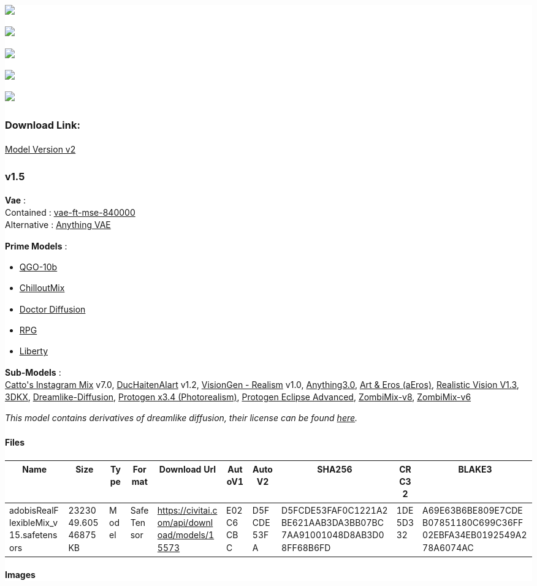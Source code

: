 <p><img src="https://image.civitai.com/xG1nkqKTMzGDvpLrqFT7WA/9f3d3c6c-2e44-4781-b415-f88af41da800/width=450/167395.jpeg" /></p>

<p><img src="https://image.civitai.com/xG1nkqKTMzGDvpLrqFT7WA/d55032cc-9235-4420-fc82-ea353a4c9e00/width=450/167632.jpeg" /></p>

<p><img src="https://image.civitai.com/xG1nkqKTMzGDvpLrqFT7WA/ce3b1121-c383-4d5c-3b5d-72ba5f903300/width=450/167394.jpeg" /></p>

<p><img src="https://image.civitai.com/xG1nkqKTMzGDvpLrqFT7WA/11a4f01c-61a9-4e28-fe77-bc53ca18fa00/width=450/167633.jpeg" /></p>

<p><img src="https://image.civitai.com/xG1nkqKTMzGDvpLrqFT7WA/0fb9622b-4aaf-4454-ce53-30e696c39d00/width=450/167393.jpeg" /></p>

### Download Link:

[Model Version v2](https://civitai.com/api/download/models/16523)

### v1.5

<p><strong>Vae</strong> :<br />Contained : <a target="_blank" rel="ugc" href="https://huggingface.co/stabilityai/sd-vae-ft-mse-original/tree/main">vae-ft-mse-840000</a><br />Alternative : <a target="_blank" rel="ugc" href="https://civitai.com/models/66/anything-v3">Anything VAE</a></p><p><strong>Prime Models</strong> :</p><ul><li><p><a target="_blank" rel="ugc" href="https://civitai.com/models/4188/qgo-10b">QGO-10b</a></p></li><li><p><a target="_blank" rel="ugc" href="https://civitai.com/models/6424/chilloutmix">ChilloutMix</a></p></li><li><p><a target="_blank" rel="ugc" href="https://civitai.com/models/11509/doctor-diffusion">Doctor Diffusion</a></p></li><li><p><a target="_blank" rel="ugc" href="https://civitai.com/models/1116/rpg">RPG</a></p></li><li><p><a target="_blank" rel="ugc" href="https://civitai.com/models/5935/liberty">Liberty</a></p></li></ul><p><strong>Sub-Models</strong> :<br /><a target="_blank" rel="ugc" href="https://civitai.com/models/4798/cattos-instagram-mix">Catto's Instagram Mix</a> v7.0, <a target="_blank" rel="ugc" href="https://civitai.com/models/3079/duchaitenaiart">DucHaitenAIart</a> v1.2, <a target="_blank" rel="ugc" href="https://civitai.com/models/4834/visiongen-realism">VisionGen - Realism</a> v1.0, <a target="_blank" rel="ugc" href="https://civitai.com/models/66/anything-v3">Anything3.0</a>, <a target="_blank" rel="ugc" href="https://civitai.com/models/3950/art-and-eros-aeros-a-tribute-to-beauty">Art &amp; Eros (aEros)</a>, <a target="_blank" rel="ugc" href="https://civitai.com/models/4201/realistic-vision-v12">Realistic Vision V1.3</a>, <a target="_blank" rel="ugc" href="https://civitai.com/models/2504/handas-3dkx-11">3DKX</a>, <a target="_blank" rel="ugc" href="https://civitai.com/models/1274/dreamlike-diffusion-10">Dreamlike-Diffusion</a>, <a target="_blank" rel="ugc" href="https://civitai.com/models/3666/protogen-x34-photorealism-official-release">Protogen x3.4 (Photorealism)</a>, <a target="_blank" rel="ugc" href="https://civitai.com/models/4047/protogen-eclipse-official-release">Protogen Eclipse Advanced</a>, <a target="_blank" rel="ugc" href="https://huggingface.co/zombihed/ZombiMix-v6">ZombiMix-v8</a>, <a target="_blank" rel="ugc" href="https://huggingface.co/zombihed/ZombiMix-v6/tree/main">ZombiMix-v6</a></p><p><em>This model contains derivatives of dreamlike diffusion, their license can be found </em><a target="_blank" rel="ugc" href="https://huggingface.co/dreamlike-art/dreamlike-diffusion-1.0/blob/main/LICENSE.md"><em>here</em></a><em>.</em></p>

#### Files

| Name | Size | Type | Format | Download Url | AutoV1 | AutoV2 | SHA256 | CRC32 | BLAKE3 |
| --- | --- | --- | --- | --- | --- | --- | --- | --- | --- |
| adobisRealFlexibleMix_v15.safetensors | 2323049.60546875 KB | Model | SafeTensor | https://civitai.com/api/download/models/15573 | E02C6CBC | D5FCDE53FA | D5FCDE53FAF0C1221A2BE621AAB3DA3BB07BC7AA91001048D8AB3D08FF68B6FD | 1DE5D332 | A69E63B6BE809E7CDEB07851180C699C36FF02EBFA34EB0192549A278A6074AC |

#### Images
